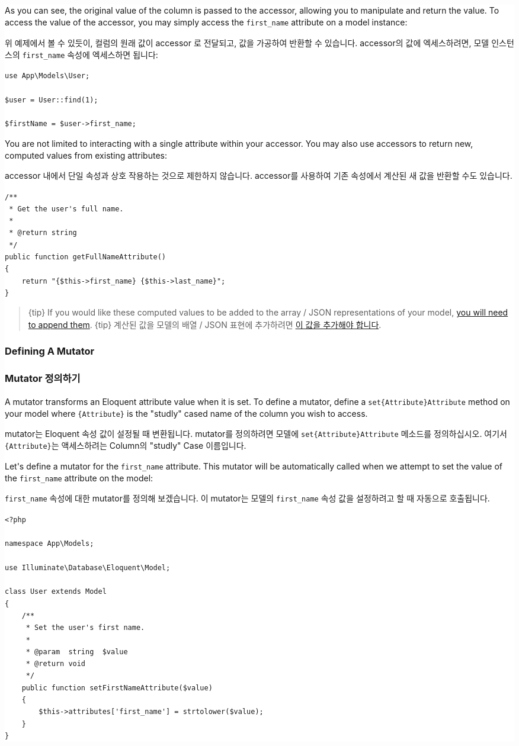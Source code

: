As you can see, the original value of the column is passed to the accessor, allowing you to manipulate and return the value. To access the value of the accessor, you may simply access the `first_name` attribute on a model instance:

위 예제에서 볼 수 있듯이, 컬럼의 원래 값이 accessor 로 전달되고, 값을 가공하여 반환할 수 있습니다. accessor의 값에 엑세스하려면, 모델 인스턴스의 `first_name` 속성에 엑세스하면 됩니다:

    use App\Models\User;

    $user = User::find(1);

    $firstName = $user->first_name;

You are not limited to interacting with a single attribute within your accessor. You may also use accessors to return new, computed values from existing attributes:

accessor 내에서 단일 속성과 상호 작용하는 것으로 제한하지 않습니다. accessor를 사용하여 기존 속성에서 계산된 새 값을 반환할 수도 있습니다.

    /**
     * Get the user's full name.
     *
     * @return string
     */
    public function getFullNameAttribute()
    {
        return "{$this->first_name} {$this->last_name}";
    }

> {tip} If you would like these computed values to be added to the array / JSON representations of your model, [you will need to append them](/docs/{{version}}/eloquent-serialization#appending-values-to-json).
> {tip} 계산된 값을 모델의 배열 / JSON 표현에 추가하려면 [이 값을 추가해야 합니다](docs{{version}}eloquent-serializationappending-values-to-json).

<a name="defining-a-mutator"></a>
### Defining A Mutator
### Mutator 정의하기

A mutator transforms an Eloquent attribute value when it is set. To define a mutator, define a `set{Attribute}Attribute` method on your model where `{Attribute}` is the "studly" cased name of the column you wish to access.

mutator는 Eloquent 속성 값이 설정될 때 변환됩니다. mutator를 정의하려면 모델에 `set{Attribute}Attribute` 메소드를 정의하십시오. 여기서 `{Attribute}`는 액세스하려는 Column의 "studly" Case 이름입니다.

Let's define a mutator for the `first_name` attribute. This mutator will be automatically called when we attempt to set the value of the `first_name` attribute on the model:

`first_name` 속성에 대한 mutator를 정의해 보겠습니다. 이 mutator는 모델의 `first_name` 속성 값을 설정하려고 할 때 자동으로 호출됩니다.

    <?php

    namespace App\Models;

    use Illuminate\Database\Eloquent\Model;

    class User extends Model
    {
        /**
         * Set the user's first name.
         *
         * @param  string  $value
         * @return void
         */
        public function setFirstNameAttribute($value)
        {
            $this->attributes['first_name'] = strtolower($value);
        }
    }
